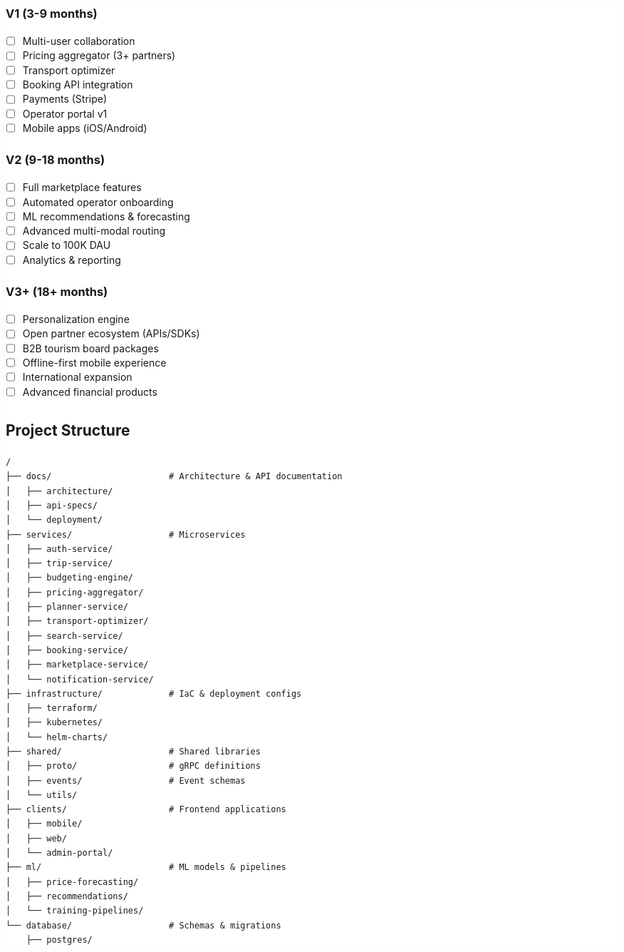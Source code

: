 ### V1 (3-9 months)
- [ ] Multi-user collaboration
- [ ] Pricing aggregator (3+ partners)
- [ ] Transport optimizer
- [ ] Booking API integration
- [ ] Payments (Stripe)
- [ ] Operator portal v1
- [ ] Mobile apps (iOS/Android)

### V2 (9-18 months)
- [ ] Full marketplace features
- [ ] Automated operator onboarding
- [ ] ML recommendations & forecasting
- [ ] Advanced multi-modal routing
- [ ] Scale to 100K DAU
- [ ] Analytics & reporting

### V3+ (18+ months)
- [ ] Personalization engine
- [ ] Open partner ecosystem (APIs/SDKs)
- [ ] B2B tourism board packages
- [ ] Offline-first mobile experience
- [ ] International expansion
- [ ] Advanced financial products

## Project Structure

```
/
├── docs/                       # Architecture & API documentation
│   ├── architecture/
│   ├── api-specs/
│   └── deployment/
├── services/                   # Microservices
│   ├── auth-service/
│   ├── trip-service/
│   ├── budgeting-engine/
│   ├── pricing-aggregator/
│   ├── planner-service/
│   ├── transport-optimizer/
│   ├── search-service/
│   ├── booking-service/
│   ├── marketplace-service/
│   └── notification-service/
├── infrastructure/             # IaC & deployment configs
│   ├── terraform/
│   ├── kubernetes/
│   └── helm-charts/
├── shared/                     # Shared libraries
│   ├── proto/                  # gRPC definitions
│   ├── events/                 # Event schemas
│   └── utils/
├── clients/                    # Frontend applications
│   ├── mobile/
│   ├── web/
│   └── admin-portal/
├── ml/                         # ML models & pipelines
│   ├── price-forecasting/
│   ├── recommendations/
│   └── training-pipelines/
└── database/                   # Schemas & migrations
    ├── postgres/
```